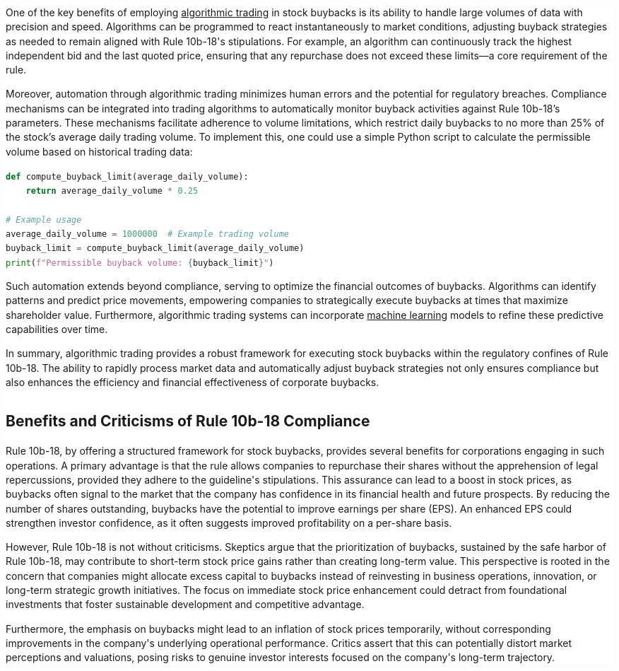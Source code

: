 One of the key benefits of employing [algorithmic trading](/wiki/algorithmic-trading) in stock buybacks is its ability to handle large volumes of data with precision and speed. Algorithms can be programmed to react instantaneously to market conditions, adjusting buyback strategies as needed to remain aligned with Rule 10b-18's stipulations. For example, an algorithm can continuously track the highest independent bid and the last quoted price, ensuring that any repurchase does not exceed these limits—a core requirement of the rule.

Moreover, automation through algorithmic trading minimizes human errors and the potential for regulatory breaches. Compliance mechanisms can be integrated into trading algorithms to automatically monitor buyback activities against Rule 10b-18’s parameters. These mechanisms facilitate adherence to volume limitations, which restrict daily buybacks to no more than 25% of the stock’s average daily trading volume. To implement this, one could use a simple Python script to calculate the permissible volume based on historical trading data:

```python
def compute_buyback_limit(average_daily_volume):
    return average_daily_volume * 0.25

# Example usage
average_daily_volume = 1000000  # Example trading volume
buyback_limit = compute_buyback_limit(average_daily_volume)
print(f"Permissible buyback volume: {buyback_limit}")
```

Such automation extends beyond compliance, serving to optimize the financial outcomes of buybacks. Algorithms can identify patterns and predict price movements, empowering companies to strategically execute buybacks at times that maximize shareholder value. Furthermore, algorithmic trading systems can incorporate [machine learning](/wiki/machine-learning) models to refine these predictive capabilities over time.

In summary, algorithmic trading provides a robust framework for executing stock buybacks within the regulatory confines of Rule 10b-18. The ability to rapidly process market data and automatically adjust buyback strategies not only ensures compliance but also enhances the efficiency and financial effectiveness of corporate buybacks.

## Benefits and Criticisms of Rule 10b-18 Compliance

Rule 10b-18, by offering a structured framework for stock buybacks, provides several benefits for corporations engaging in such operations. A primary advantage is that the rule allows companies to repurchase their shares without the apprehension of legal repercussions, provided they adhere to the guideline's stipulations. This assurance can lead to a boost in stock prices, as buybacks often signal to the market that the company has confidence in its financial health and future prospects. By reducing the number of shares outstanding, buybacks have the potential to improve earnings per share (EPS). An enhanced EPS could strengthen investor confidence, as it often suggests improved profitability on a per-share basis.

However, Rule 10b-18 is not without criticisms. Skeptics argue that the prioritization of buybacks, sustained by the safe harbor of Rule 10b-18, may contribute to short-term stock price gains rather than creating long-term value. This perspective is rooted in the concern that companies might allocate excess capital to buybacks instead of reinvesting in business operations, innovation, or long-term strategic growth initiatives. The focus on immediate stock price enhancement could detract from foundational investments that foster sustainable development and competitive advantage.

Furthermore, the emphasis on buybacks might lead to an inflation of stock prices temporarily, without corresponding improvements in the company's underlying operational performance. Critics assert that this can potentially distort market perceptions and valuations, posing risks to genuine investor interests focused on the company's long-term trajectory.
